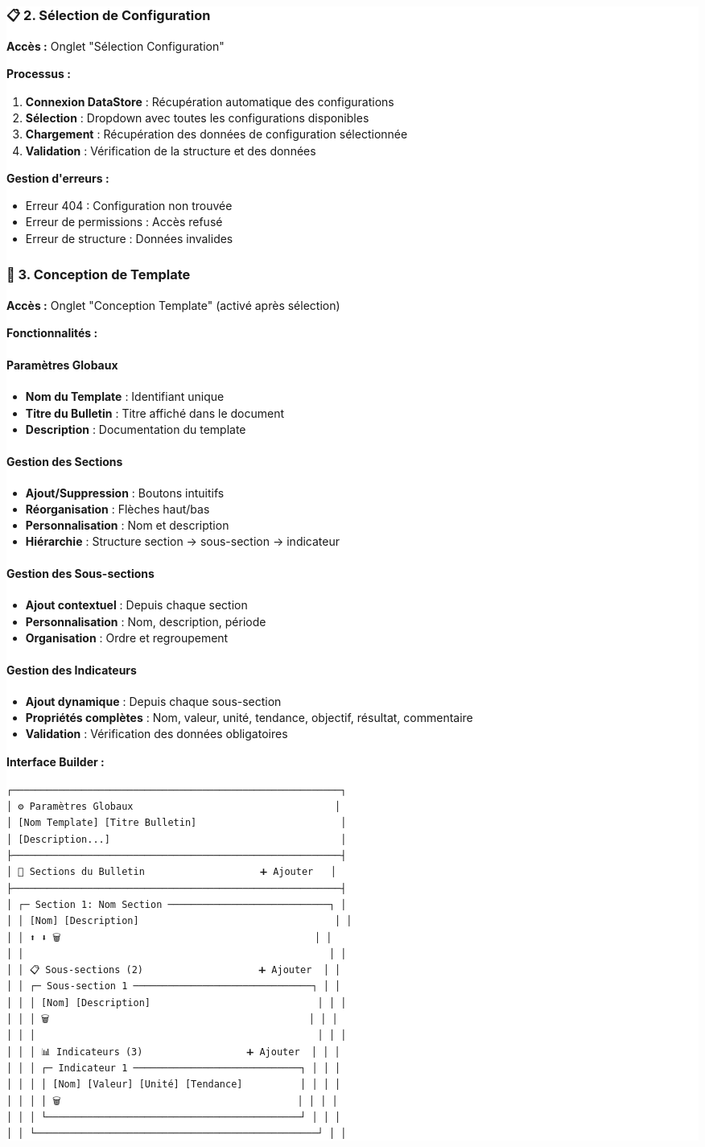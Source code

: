 ### 📋 2. Sélection de Configuration

**Accès :** Onglet "Sélection Configuration"

**Processus :**
1. **Connexion DataStore** : Récupération automatique des configurations
2. **Sélection** : Dropdown avec toutes les configurations disponibles
3. **Chargement** : Récupération des données de configuration sélectionnée
4. **Validation** : Vérification de la structure et des données

**Gestion d'erreurs :**
- Erreur 404 : Configuration non trouvée
- Erreur de permissions : Accès refusé
- Erreur de structure : Données invalides

### 🎨 3. Conception de Template

**Accès :** Onglet "Conception Template" (activé après sélection)

**Fonctionnalités :**

#### Paramètres Globaux
- **Nom du Template** : Identifiant unique
- **Titre du Bulletin** : Titre affiché dans le document
- **Description** : Documentation du template

#### Gestion des Sections
- **Ajout/Suppression** : Boutons intuitifs
- **Réorganisation** : Flèches haut/bas
- **Personnalisation** : Nom et description
- **Hiérarchie** : Structure section → sous-section → indicateur

#### Gestion des Sous-sections
- **Ajout contextuel** : Depuis chaque section
- **Personnalisation** : Nom, description, période
- **Organisation** : Ordre et regroupement

#### Gestion des Indicateurs
- **Ajout dynamique** : Depuis chaque sous-section
- **Propriétés complètes** : Nom, valeur, unité, tendance, objectif, résultat, commentaire
- **Validation** : Vérification des données obligatoires

**Interface Builder :**
```
┌─────────────────────────────────────────────────────────┐
│ ⚙️ Paramètres Globaux                                   │
│ [Nom Template] [Titre Bulletin]                         │
│ [Description...]                                        │
├─────────────────────────────────────────────────────────┤
│ 📑 Sections du Bulletin                    ➕ Ajouter   │
├─────────────────────────────────────────────────────────┤
│ ┌─ Section 1: Nom Section ────────────────────────────┐ │
│ │ [Nom] [Description]                                  │ │
│ │ ⬆️ ⬇️ 🗑️                                            │ │
│ │                                                     │ │
│ │ 📋 Sous-sections (2)                    ➕ Ajouter  │ │
│ │ ┌─ Sous-section 1 ───────────────────────────────┐ │ │
│ │ │ [Nom] [Description]                             │ │ │
│ │ │ 🗑️                                             │ │ │
│ │ │                                                 │ │ │
│ │ │ 📊 Indicateurs (3)                  ➕ Ajouter  │ │ │
│ │ │ ┌─ Indicateur 1 ─────────────────────────────┐ │ │ │
│ │ │ │ [Nom] [Valeur] [Unité] [Tendance]          │ │ │ │
│ │ │ │ 🗑️                                         │ │ │ │
│ │ │ └────────────────────────────────────────────┘ │ │ │
│ │ └─────────────────────────────────────────────────┘ │ │
```